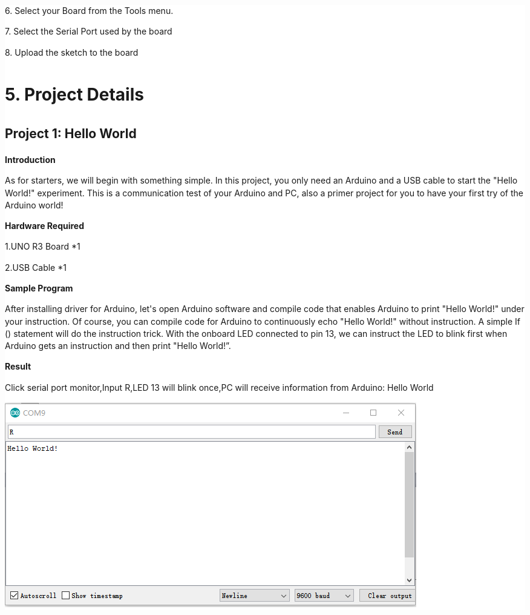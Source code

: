 6\. Select your Board from the Tools menu.

7\. Select the Serial Port used by the board

8\. Upload the sketch to the board

# 5. Project Details

## Project 1: Hello World

**Introduction**

As for starters, we will begin with something simple. In this project, you only need an Arduino and a USB cable to start the "Hello World!" experiment. This is a communication test of your Arduino and PC, also a primer project for you to have your first try of the Arduino world!

**Hardware Required**

1.UNO R3 Board \*1

2.USB Cable \*1

**Sample Program**

After installing driver for Arduino, let's open Arduino software and compile code that enables Arduino to print "Hello World!" under your instruction. Of course, you can compile code for Arduino to continuously echo "Hello World!" without instruction. A simple If () statement will do the instruction trick. With the onboard LED connected to pin 13, we can instruct the LED to blink first when Arduino gets an instruction and then print "Hello World!”.
   
<iframe src=https://create.arduino.cc/editor/keyestudio/0b418251-1092-401e-becc-ec9455c8925e/preview?embed style="height:510px;width:100%;margin:10px 0" frameborder=0></iframe>
   

**Result**

Click serial port monitor,Input R,LED 13 will blink once,PC will receive information from Arduino: Hello World

![](media/6d36af9f999240ba6a3ead44f6fd26c2.png)
